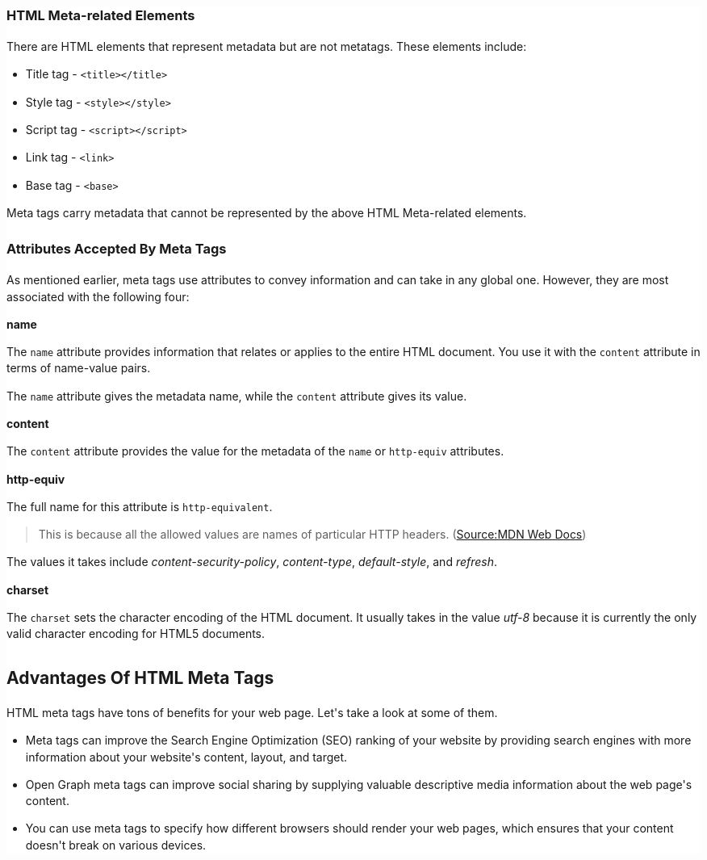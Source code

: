 
### **HTML Meta-related Elements**

There are HTML elements that represent metadata but are not metatags. These elements include:

* Title tag - `<title></title>`
    
* Style tag - `<style></style>`
    
* Script tag - `<script></script>`
    
* Link tag - `<link>`
    
* Base tag - `<base>`
    

Meta tags carry metadata that cannot be represented by the above HTML Meta-related elements.

### **Attributes Accepted By Meta Tags**

As mentioned earlier, meta tags use attributes to convey information and can take in any global one. However, they are most associated with the following four:

**name**

The `name` attribute provides information that relates or applies to the entire HTML document. You use it with the `content` attribute in terms of name-value pairs.

The `name` attribute gives the metadata name, while the `content` attribute gives its value.

**content**

The `content` attribute provides the value for the metadata of the `name` or `http-equiv` attributes.

**http-equiv**

The full name for this attribute is `http-equivalent`.

> This is because all the allowed values are names of particular HTTP headers. ([Source:MDN Web Docs](https://developer.mozilla.org/en-US/docs/Web/HTML/Element/meta#attr-http-equiv))

The values it takes include *content-security-policy*, *content-type*, *default-style*, and *refresh*.

**charset**

The `charset` sets the character encoding of the HTML document. It usually takes in the value *utf-8* because it is currently the only valid character encoding for HTML5 documents.

## **Advantages Of HTML Meta Tags**

HTML meta tags have tons of benefits for your web page. Let's take a look at some of them.

* Meta tags can improve the Search Engine Optimization (SEO) ranking of your website by providing search engines with more information about your website's content, layout, and target. 
    
* Open Graph meta tags can improve social sharing by supplying valuable descriptive media information about the web page's content. 
    
* You can use meta tags to specify how different browsers should render your web pages, which ensures that your content doesn't break on various devices. 
    